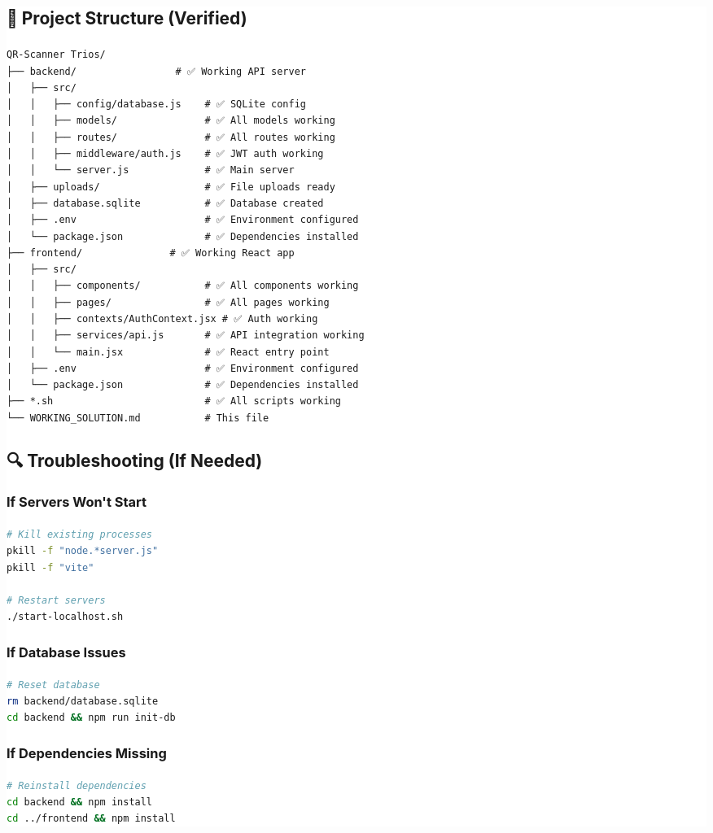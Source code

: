 ## 📁 Project Structure (Verified)

```
QR-Scanner Trios/
├── backend/                 # ✅ Working API server
│   ├── src/
│   │   ├── config/database.js    # ✅ SQLite config
│   │   ├── models/               # ✅ All models working
│   │   ├── routes/               # ✅ All routes working
│   │   ├── middleware/auth.js    # ✅ JWT auth working
│   │   └── server.js             # ✅ Main server
│   ├── uploads/                  # ✅ File uploads ready
│   ├── database.sqlite           # ✅ Database created
│   ├── .env                      # ✅ Environment configured
│   └── package.json              # ✅ Dependencies installed
├── frontend/               # ✅ Working React app
│   ├── src/
│   │   ├── components/           # ✅ All components working
│   │   ├── pages/                # ✅ All pages working
│   │   ├── contexts/AuthContext.jsx # ✅ Auth working
│   │   ├── services/api.js       # ✅ API integration working
│   │   └── main.jsx              # ✅ React entry point
│   ├── .env                      # ✅ Environment configured
│   └── package.json              # ✅ Dependencies installed
├── *.sh                          # ✅ All scripts working
└── WORKING_SOLUTION.md           # This file
```

## 🔍 Troubleshooting (If Needed)

### If Servers Won't Start
```bash
# Kill existing processes
pkill -f "node.*server.js"
pkill -f "vite"

# Restart servers
./start-localhost.sh
```

### If Database Issues
```bash
# Reset database
rm backend/database.sqlite
cd backend && npm run init-db
```

### If Dependencies Missing
```bash
# Reinstall dependencies
cd backend && npm install
cd ../frontend && npm install
```
